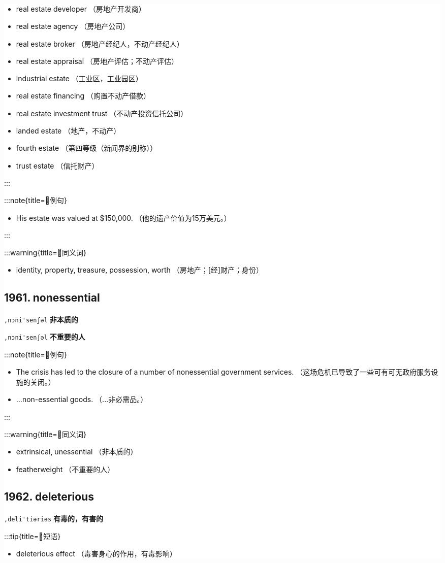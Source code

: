 - real estate developer （房地产开发商）

- real estate agency （房地产公司）

- real estate broker （房地产经纪人，不动产经纪人）

- real estate appraisal （房地产评估；不动产评估）

- industrial estate （工业区，工业园区）

- real estate financing （购置不动产借款）

- real estate investment trust （不动产投资信托公司）

- landed estate （地产，不动产）

- fourth estate （第四等级（新闻界的别称））

- trust estate （信托财产）

:::

:::note{title=🎤例句}

- His estate was valued at $150,000. （他的遗产价值为15万美元。）

:::

:::warning{title=🤔同义词}

- identity, property, treasure, possession, worth （房地产；[经]财产；身份）


## 1961. nonessential

`,nɔni'senʃəl`  **非本质的**

`,nɔni'senʃəl`  **不重要的人**

:::note{title=🎤例句}

- The crisis has led to the closure of a number of nonessential government services. （这场危机已导致了一些可有可无政府服务设施的关闭。）

- ...non-essential goods. （...非必需品。）

:::

:::warning{title=🤔同义词}

- extrinsical, unessential （非本质的）

- featherweight （不重要的人）


## 1962. deleterious

`,deli'tiəriəs`  **有毒的，有害的**

:::tip{title=🤩短语}

- deleterious effect （毒害身心的作用，有毒影响）
